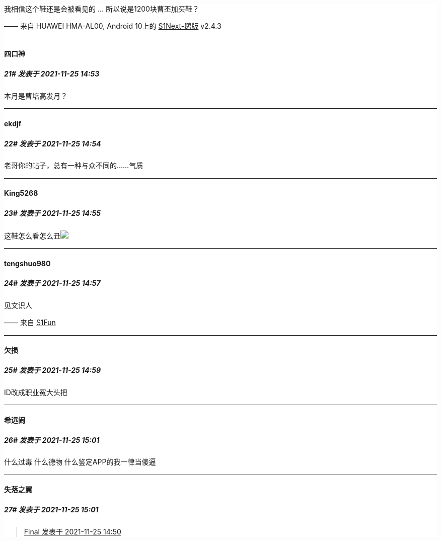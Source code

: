 我相信这个鞋还是会被看见的 ...</blockquote>
所以说是1200块曹丕加买鞋？

—— 来自 HUAWEI HMA-AL00, Android 10上的 [S1Next-鹅版](https://github.com/ykrank/S1-Next/releases) v2.4.3

*****

####  四口神  
##### 21#       发表于 2021-11-25 14:53

本月是曹培高发月？

*****

####  ekdjf  
##### 22#       发表于 2021-11-25 14:54

老哥你的帖子，总有一种与众不同的……气质

*****

####  King5268  
##### 23#       发表于 2021-11-25 14:55

这鞋怎么看怎么丑<img src="https://static.saraba1st.com/image/smiley/face2017/037.png" referrerpolicy="no-referrer">

*****

####  tengshuo980  
##### 24#       发表于 2021-11-25 14:57

见文识人

—— 来自 [S1Fun](https://s1fun.koalcat.com)

*****

####  欠损  
##### 25#       发表于 2021-11-25 14:59

ID改成职业冤大头把

*****

####  希远闹  
##### 26#       发表于 2021-11-25 15:01

什么过毒 什么德物 什么鉴定APP的我一律当傻逼

*****

####  失落之翼  
##### 27#       发表于 2021-11-25 15:01

<blockquote><a href="httphttps://bbs.saraba1st.com/2b/forum.php?mod=redirect&amp;goto=findpost&amp;pid=53694466&amp;ptid=2039319" target="_blank">Final 发表于 2021-11-25 14:50</a>
